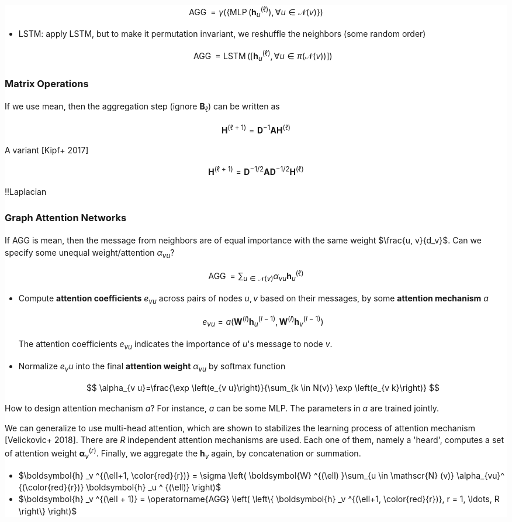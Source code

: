   $$\operatorname{AGG} = \gamma \left( \left\{ \operatorname{MLP} (\boldsymbol{h} _u ^{(\ell)} ), \forall u \in \mathscr{N} (v)   \right\} \right)$$

- LSTM: apply LSTM, but to make it permutation invariant, we reshuffle the neighbors (some random order)

  $$
  \operatorname{AGG}  = \operatorname{LSTM} \left( \left[ \boldsymbol{h} _u ^{(\ell)} , \forall u \in \pi (\mathscr{N} (v)) \right] \right)
  $$

### Matrix Operations

If we use mean, then the aggregation step (ignore $\boldsymbol{B}_\ell$) can be written as

$$
\boldsymbol{H} ^{(\ell+1)}  = \boldsymbol{D} ^{-1} \boldsymbol{A} \boldsymbol{H}  ^{(\ell)}
$$

A variant [Kipf+ 2017]

$$
\boldsymbol{H} ^{(\ell+1)}  = \boldsymbol{D} ^{-1/2} \boldsymbol{A} \boldsymbol{D} ^{-1/2} \boldsymbol{H}  ^{(\ell)}
$$

!!Laplacian

### Graph Attention Networks

If AGG is mean, then the message from neighbors are of equal importance with the same weight $\frac{u, v}{d_v}$. Can we specify some unequal weight/attention $\alpha_{vu}$?

$$
\operatorname{AGG} = \sum_{u \in \mathscr{N} (v)} \alpha_{vu} \boldsymbol{h} _u ^ {(\ell)}
$$

- Compute **attention coefficients** $e_{vu}$ across pairs of nodes $u, v$ based on their messages, by some **attention mechanism** $a$

  $$
  e_{v u}=a\left(\mathbf{W}^{(l)} \mathbf{h}_{u}^{(l-1)}, \mathbf{W}^{(l)} \boldsymbol{h}_{v}^{(l-1)}\right)
  $$

  The attention coefficients $e_{vu}$ indicates the importance of $u$'s message to node $v$.

- Normalize $e_vu$ into the final **attention weight** $\alpha_{vu}$ by softmax function

  $$
  \alpha_{v u}=\frac{\exp \left(e_{v u}\right)}{\sum_{k \in N(v)} \exp \left(e_{v k}\right)}
  $$

How to design attention mechanism $a$? For instance, $a$ can be some MLP. The parameters in $a$ are trained jointly.

We can generalize to use multi-head attention, which are shown to stabilizes the learning process of attention mechanism [Velickovic+ 2018]. There are $R$ independent attention mechanisms are used. Each one of them, namely a 'heard', computes a set of attention weight $\boldsymbol{\alpha} _{v} ^{(r)}$. Finally, we aggregate the $\boldsymbol{h} _v$ again, by concatenation or summation.
- $\boldsymbol{h} _v ^{(\ell+1, \color{red}{r})} = \sigma \left( \boldsymbol{W} ^{(\ell) }\sum_{u \in \mathscr{N} (v)} \alpha_{vu}^ {(\color{red}{r})} \boldsymbol{h} _u ^ {(\ell)}  \right)$
- $\boldsymbol{h} _v ^{(\ell + 1)}  = \operatorname{AGG} \left( \left\{ \boldsymbol{h} _v ^{(\ell+1, \color{red}{r})}, r = 1, \ldots, R \right\}  \right)$
